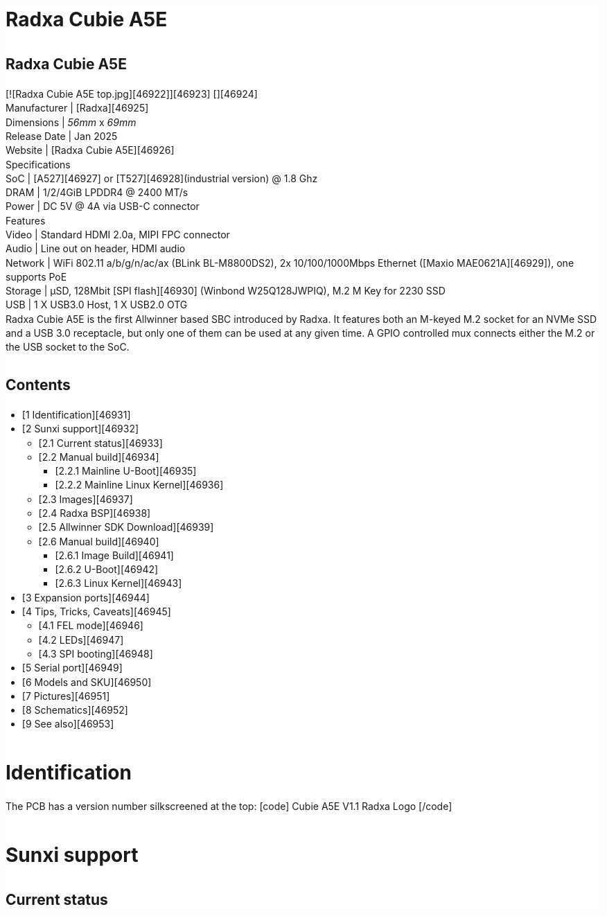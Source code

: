 # Radxa Cubie A5E
Radxa Cubie A5E  
---  
[![Radxa Cubie A5E top.jpg][46922]][46923] [][46924]  
Manufacturer |  [Radxa][46925]  
Dimensions |  _56mm_ x _69mm_  
Release Date |  Jan 2025   
Website |  [Radxa Cubie A5E][46926]  
Specifications   
SoC |  [A527][46927] or [T527][46928](industrial version) @ 1.8 Ghz   
DRAM |  1/2/4GiB LPDDR4 @ 2400 MT/s   
Power |  DC 5V @ 4A via USB-C connector   
Features   
Video |  Standard HDMI 2.0a, MIPI FPC connector   
Audio |  Line out on header, HDMI audio   
Network |  WiFi 802.11 a/b/g/n/ac/ax (BLink BL-M8800DS2), 2x 10/100/1000Mbps Ethernet ([Maxio MAE0621A][46929]), one supports PoE   
Storage |  µSD, 128Mbit [SPI flash][46930] (Winbond W25Q128JWPIQ), M.2 M Key for 2230 SSD   
USB |  1 X USB3.0 Host, 1 X USB2.0 OTG   
Radxa Cubie A5E is the first Allwinner based SBC introduced by Radxa. 
It features both an M-keyed M.2 socket for an NVMe SSD and a USB 3.0 receptacle, but only one of them can be used at any given time. A GPIO controlled mux connects either the M.2 or the USB socket to the SoC. 
## Contents
  * [1 Identification][46931]
  * [2 Sunxi support][46932]
    * [2.1 Current status][46933]
    * [2.2 Manual build][46934]
      * [2.2.1 Mainline U-Boot][46935]
      * [2.2.2 Mainline Linux Kernel][46936]
    * [2.3 Images][46937]
    * [2.4 Radxa BSP][46938]
    * [2.5 Allwinner SDK Download][46939]
    * [2.6 Manual build][46940]
      * [2.6.1 Image Build][46941]
      * [2.6.2 U-Boot][46942]
      * [2.6.3 Linux Kernel][46943]
  * [3 Expansion ports][46944]
  * [4 Tips, Tricks, Caveats][46945]
    * [4.1 FEL mode][46946]
    * [4.2 LEDs][46947]
    * [4.3 SPI booting][46948]
  * [5 Serial port][46949]
  * [6 Models and SKU][46950]
  * [7 Pictures][46951]
  * [8 Schematics][46952]
  * [9 See also][46953]

# Identification
The PCB has a version number silkscreened at the top: 
[code] 
    Cubie A5E V1.1
    Radxa Logo
[/code]
# Sunxi support
## Current status